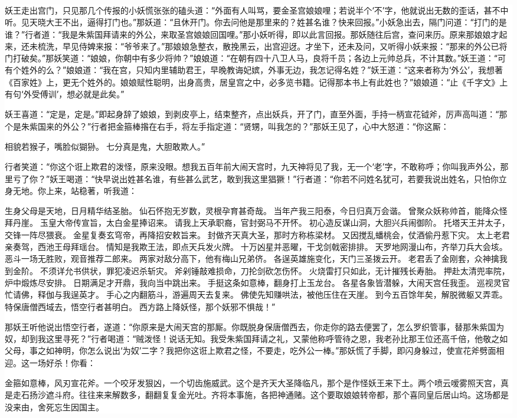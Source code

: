妖王走出宫门，只见那几个传报的小妖慌张张的磕头道：“外面有人叫骂，要金圣宫娘娘哩；若说半个‘不’字，他就说出无数的歪话，甚不中听。见天晓大王不出，逼得打门也。”那妖道：“且休开门。你去问他是那里来的？姓甚名谁？快来回报。”小妖急出去，隔门问道：“打门的是谁？”行者道：“我是朱紫国拜请来的外公，来取圣宫娘娘回国哩。”那小妖听得，即以此言回报。那妖随往后宫，查问来历。原来那娘娘才起来，还未梳洗，早见侍婢来报：“爷爷来了。”那娘娘急整衣，散挽黑云，出宫迎迓。才坐下，还未及问，又听得小妖来报：“那来的外公已将门打破矣。”那妖笑道：“娘娘，你朝中有多少将帅？”娘娘道：“在朝有四十八卫人马，良将千员；各边上元帅总兵，不计其数。”妖王道：“可有个姓外的么？”娘娘道：“我在宫，只知内里辅助君王，早晚教诲妃嫔，外事无边，我怎记得名姓？”妖王道：“这来者称为‘外公’，我想著《百家姓》上，更无个姓外的。娘娘赋性聪明，出身高贵，居皇宫之中，必多览书籍。记得那本书上有此姓也？”娘娘道：“止《千字文》上有句‘外受傅训’，想必就是此矣。”

妖王喜道：“定是，定是。”即起身辞了娘娘，到剥皮亭上，结束整齐，点出妖兵，开了门，直至外面，手持一柄宣花钺斧，厉声高叫道：“那个是朱紫国来的外公？”行者把金箍棒揝在右手，将左手指定道：“贤甥，叫我怎的？”那妖王见了，心中大怒道：“你这厮：

相貌若猴子，嘴脸似猢狲。
七分真是鬼，大胆敢欺人。”

行者笑道：“你这个诳上欺君的泼怪，原来没眼。想我五百年前大闹天宫时，九天神将见了我，无一个‘老’字，不敢称呼；你叫我声外公，那里亏了你？”妖王喝道：“快早说出姓甚名谁，有些甚么武艺，敢到我这里猖獗！”行者道：“你若不问姓名犹可，若要我说出姓名，只怕你立身无地。你上来，站稳著，听我道：

生身父母是天地，日月精华结圣胎。
仙石怀抱无岁数，灵根孕育甚奇哉。
当年产我三阳泰，今日归真万会谐。
曾聚众妖称帅首，能降众怪拜丹崖。
玉皇大帝传宣旨，太白金星捧诏来。
请我上天承职裔，官封弼马不开怀。
初心造反谋山洞，大胆兴兵闹御阶。
托塔天王并太子，交锋一阵尽猥衰。
金星复奏玄穹帝，再降招安敕旨来。
封做齐天真大圣，那时方称栋梁材。
又因搅乱蟠桃会，仗酒偷丹惹下灾。
太上老君亲奏驾，西池王母拜瑶台。
情知是我欺王法，即点天兵发火牌。
十万凶星并恶曜，干戈剑戟密排排。
天罗地网漫山布，齐举刀兵大会垓。
恶斗一场无胜败，观音推荐二郎来。
两家对敌分高下，他有梅山兄弟侪。
各逞英雄施变化，天门三圣拨云开。
老君丢了金刚套，众神擒我到金阶。
不须详允书供状，罪犯凌迟杀斩灾。
斧剁锤敲难损命，刀抡剑砍怎伤怀。
火烧雷打只如此，无计摧残长寿胎。
押赴太清兜率院，炉中煅炼尽安排。
日期满足才开鼎，我向当中跳出来。
手挺这条如意棒，翻身打上玉龙台。
各星各象皆潜躲，大闹天宫任我歪。
巡视灵官忙请佛，释伽与我逞英才。
手心之内翻筋斗，游遍周天去复来。
佛使先知赚哄法，被他压住在天崖。
到今五百馀年矣，解脱微躯又弄乖。
特保唐僧西域去，悟空行者甚明白。
西方路上降妖怪，那个妖邪不惧哉！”

那妖王听他说出悟空行者，遂道：“你原来是大闹天宫的那厮。你既脱身保唐僧西去，你走你的路去便罢了，怎么罗织管事，替那朱紫国为奴，却到我这里寻死？”行者喝道：“贼泼怪！说话无知。我受朱紫国拜请之礼，又蒙他称呼管待之恩，我老孙比那王位还高千倍，他敬之如父母，事之如神明，你怎么说出‘为奴’二字？我把你这诳上欺君之怪，不要走，吃外公一棒。”那妖慌了手脚，即闪身躲过，使宣花斧劈面相迎。这一场好杀！你看：

金箍如意棒，风刃宣花斧。一个咬牙发狠凶，一个切齿施威武。这个是齐天大圣降临凡，那个是作怪妖王来下土。两个喷云嗳雾照天宫，真是走石扬沙遮斗府。往往来来解数多，翻翻复复金光吐。齐将本事施，各把神通赌。这个要取娘娘转帝都，那个喜同皇后居山坞。这场都是没来由，舍死忘生因国主。
